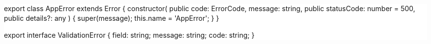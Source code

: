 
export class AppError extends Error {
  constructor(
    public code: ErrorCode,
    message: string,
    public statusCode: number = 500,
    public details?: any
  ) {
    super(message);
    this.name = 'AppError';
  }
}

export interface ValidationError {
  field: string;
  message: string;
  code: string;
}